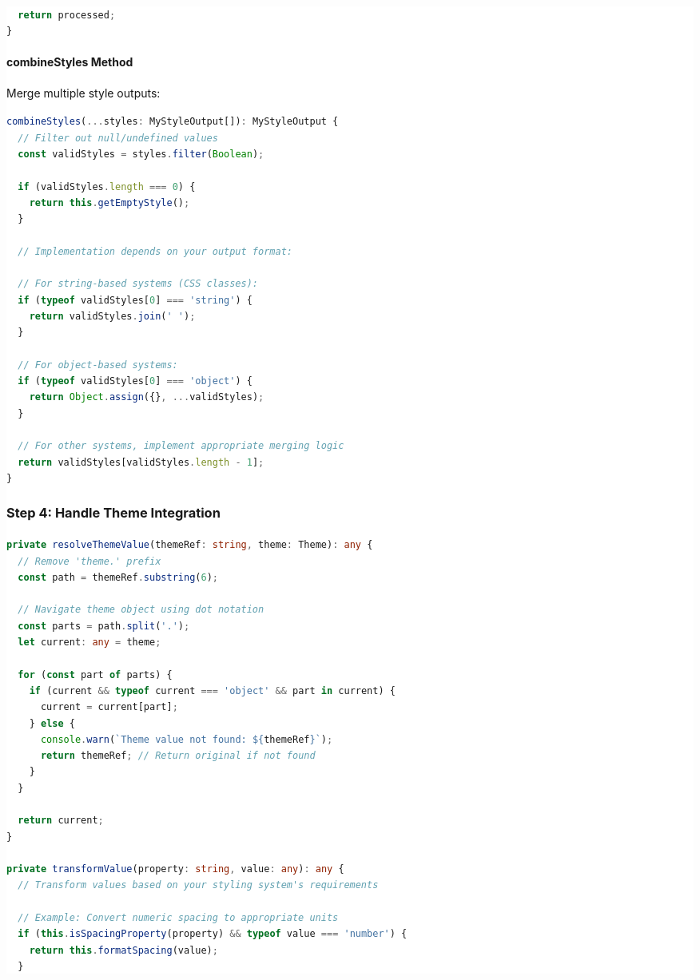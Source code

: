 ```typescript
  return processed;
}
```

#### combineStyles Method

Merge multiple style outputs:

```typescript
combineStyles(...styles: MyStyleOutput[]): MyStyleOutput {
  // Filter out null/undefined values
  const validStyles = styles.filter(Boolean);

  if (validStyles.length === 0) {
    return this.getEmptyStyle();
  }

  // Implementation depends on your output format:

  // For string-based systems (CSS classes):
  if (typeof validStyles[0] === 'string') {
    return validStyles.join(' ');
  }

  // For object-based systems:
  if (typeof validStyles[0] === 'object') {
    return Object.assign({}, ...validStyles);
  }

  // For other systems, implement appropriate merging logic
  return validStyles[validStyles.length - 1];
}
```

### Step 4: Handle Theme Integration

```typescript
private resolveThemeValue(themeRef: string, theme: Theme): any {
  // Remove 'theme.' prefix
  const path = themeRef.substring(6);

  // Navigate theme object using dot notation
  const parts = path.split('.');
  let current: any = theme;

  for (const part of parts) {
    if (current && typeof current === 'object' && part in current) {
      current = current[part];
    } else {
      console.warn(`Theme value not found: ${themeRef}`);
      return themeRef; // Return original if not found
    }
  }

  return current;
}

private transformValue(property: string, value: any): any {
  // Transform values based on your styling system's requirements

  // Example: Convert numeric spacing to appropriate units
  if (this.isSpacingProperty(property) && typeof value === 'number') {
    return this.formatSpacing(value);
  }

```